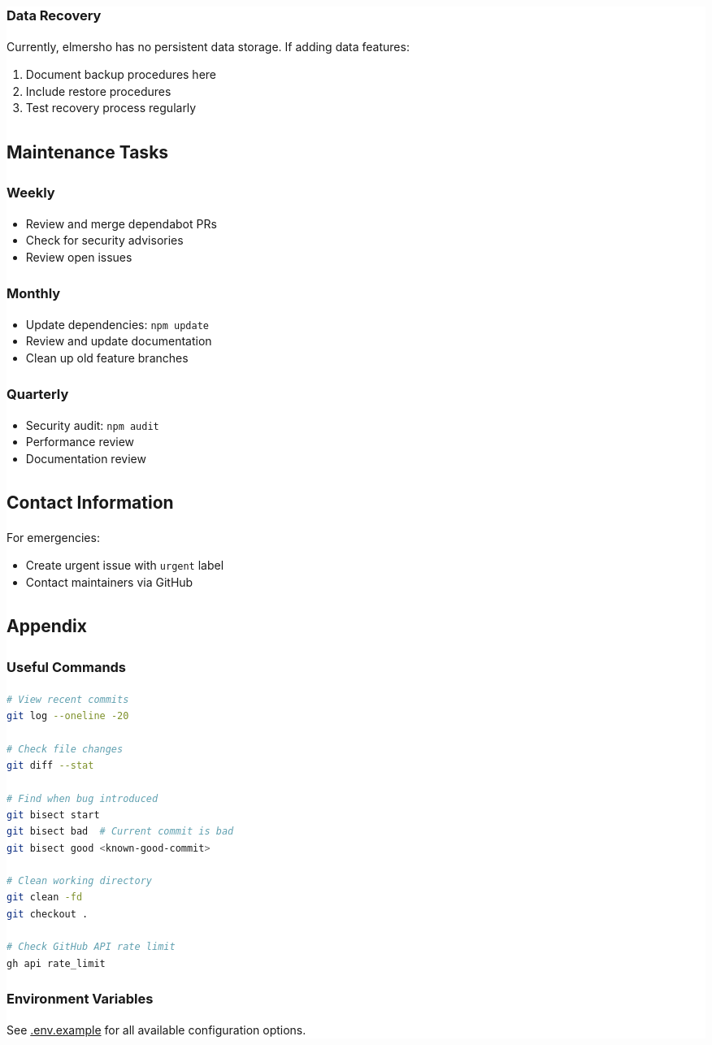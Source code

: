 ### Data Recovery

Currently, elmersho has no persistent data storage. If adding data features:
1. Document backup procedures here
2. Include restore procedures
3. Test recovery process regularly

## Maintenance Tasks

### Weekly
- Review and merge dependabot PRs
- Check for security advisories
- Review open issues

### Monthly
- Update dependencies: `npm update`
- Review and update documentation
- Clean up old feature branches

### Quarterly
- Security audit: `npm audit`
- Performance review
- Documentation review

## Contact Information

For emergencies:
- Create urgent issue with `urgent` label
- Contact maintainers via GitHub

## Appendix

### Useful Commands

```bash
# View recent commits
git log --oneline -20

# Check file changes
git diff --stat

# Find when bug introduced
git bisect start
git bisect bad  # Current commit is bad
git bisect good <known-good-commit>

# Clean working directory
git clean -fd
git checkout .

# Check GitHub API rate limit
gh api rate_limit
```

### Environment Variables

See [.env.example](../.env.example) for all available configuration options.